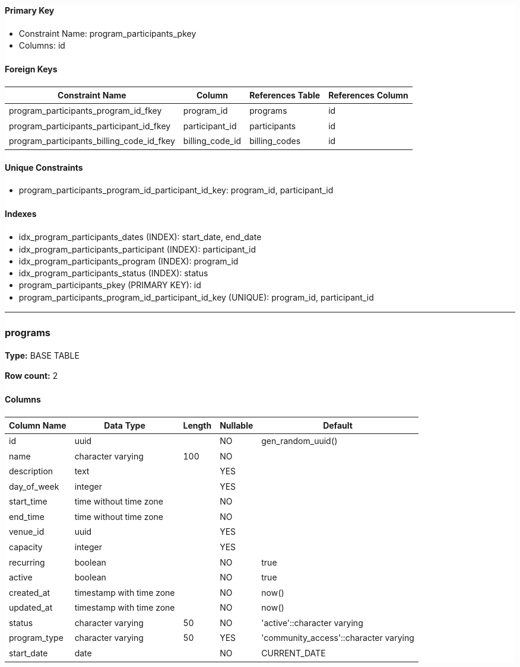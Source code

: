 
#### Primary Key

- Constraint Name: program_participants_pkey
- Columns: id

#### Foreign Keys

| Constraint Name | Column | References Table | References Column |
|-----------------|--------|-----------------|------------------|
| program_participants_program_id_fkey | program_id | programs | id |
| program_participants_participant_id_fkey | participant_id | participants | id |
| program_participants_billing_code_id_fkey | billing_code_id | billing_codes | id |

#### Unique Constraints

- program_participants_program_id_participant_id_key: program_id, participant_id

#### Indexes

- idx_program_participants_dates (INDEX): start_date, end_date
- idx_program_participants_participant (INDEX): participant_id
- idx_program_participants_program (INDEX): program_id
- idx_program_participants_status (INDEX): status
- program_participants_pkey (PRIMARY KEY): id
- program_participants_program_id_participant_id_key (UNIQUE): program_id, participant_id

---

### programs

**Type:** BASE TABLE

**Row count:** 2

#### Columns

| Column Name | Data Type | Length | Nullable | Default |
|-------------|-----------|--------|----------|----------|
| id | uuid |  | NO | gen_random_uuid() |
| name | character varying | 100 | NO |  |
| description | text |  | YES |  |
| day_of_week | integer |  | YES |  |
| start_time | time without time zone |  | NO |  |
| end_time | time without time zone |  | NO |  |
| venue_id | uuid |  | YES |  |
| capacity | integer |  | YES |  |
| recurring | boolean |  | NO | true |
| active | boolean |  | NO | true |
| created_at | timestamp with time zone |  | NO | now() |
| updated_at | timestamp with time zone |  | NO | now() |
| status | character varying | 50 | NO | 'active'::character varying |
| program_type | character varying | 50 | YES | 'community_access'::character varying |
| start_date | date |  | NO | CURRENT_DATE |